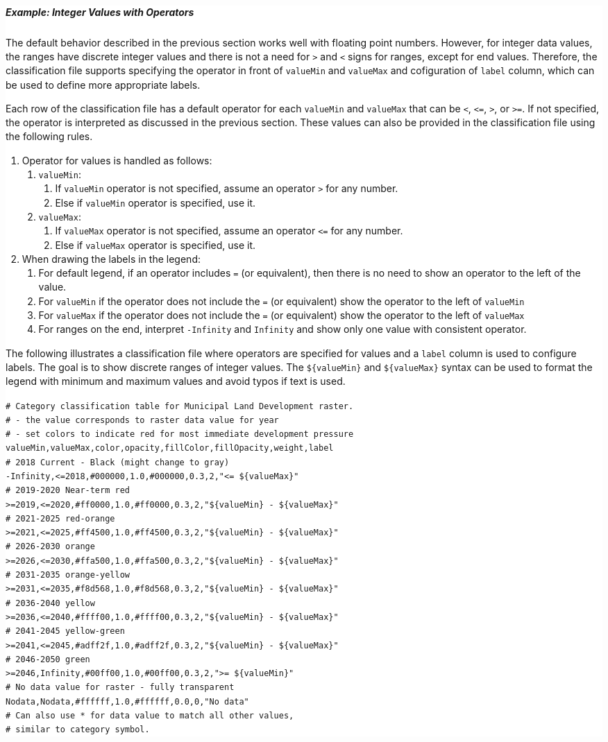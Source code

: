 ##### Example: Integer Values with Operators #####

The default behavior described in the previous section works well with floating point numbers.
However, for integer data values, the ranges have discrete integer values
and there is not a need for `>` and `<` signs for ranges, except for end values.
Therefore, the classification file supports specifying the operator in front of `valueMin` and `valueMax`
and cofiguration of `label` column,
which can be used to define more appropriate labels.

Each row of the classification file has a default operator for each `valueMin` and `valueMax` that
can be `<`, `<=`, `>`, or `>=`.
If not specified, the operator is interpreted as discussed in the previous section.
These values can also be provided in the classification file using the following rules.

1. Operator for values is handled as follows:
    1. `valueMin`:
        1. If `valueMin` operator is not specified, assume an operator `>` for any number.
        2. Else if `valueMin` operator is specified, use it.
    2. `valueMax`:
        1. If `valueMax` operator is not specified, assume an operator `<=` for any number.
        2. Else if `valueMax` operator is specified, use it.
2. When drawing the labels in the legend:
    1. For default legend, if an operator includes `=` (or equivalent), then there is no need to show an operator to the left of the value.
    2. For `valueMin` if the operator does not include the `=` (or equivalent) show the operator to the left of `valueMin`
    3. For `valueMax` if the operator does not include the `=` (or equivalent) show the operator to the left of `valueMax`
    4. For ranges on the end, interpret `-Infinity` and `Infinity` and show only one value with consistent operator.

The following illustrates a classification file where operators are specified for values and a `label` column
is used to configure labels.
The goal is to show discrete ranges of integer values.
The `${valueMin}` and `${valueMax}` syntax can be used to format the legend with minimum and maximum values
and avoid typos if text is used.

```
# Category classification table for Municipal Land Development raster.
# - the value corresponds to raster data value for year
# - set colors to indicate red for most immediate development pressure
valueMin,valueMax,color,opacity,fillColor,fillOpacity,weight,label
# 2018 Current - Black (might change to gray)
-Infinity,<=2018,#000000,1.0,#000000,0.3,2,"<= ${valueMax}"
# 2019-2020 Near-term red
>=2019,<=2020,#ff0000,1.0,#ff0000,0.3,2,"${valueMin} - ${valueMax}"
# 2021-2025 red-orange
>=2021,<=2025,#ff4500,1.0,#ff4500,0.3,2,"${valueMin} - ${valueMax}"
# 2026-2030 orange
>=2026,<=2030,#ffa500,1.0,#ffa500,0.3,2,"${valueMin} - ${valueMax}"
# 2031-2035 orange-yellow
>=2031,<=2035,#f8d568,1.0,#f8d568,0.3,2,"${valueMin} - ${valueMax}"
# 2036-2040 yellow
>=2036,<=2040,#ffff00,1.0,#ffff00,0.3,2,"${valueMin} - ${valueMax}"
# 2041-2045 yellow-green
>=2041,<=2045,#adff2f,1.0,#adff2f,0.3,2,"${valueMin} - ${valueMax}"
# 2046-2050 green
>=2046,Infinity,#00ff00,1.0,#00ff00,0.3,2,">= ${valueMin}"
# No data value for raster - fully transparent
Nodata,Nodata,#ffffff,1.0,#ffffff,0.0,0,"No data"
# Can also use * for data value to match all other values,
# similar to category symbol.
```